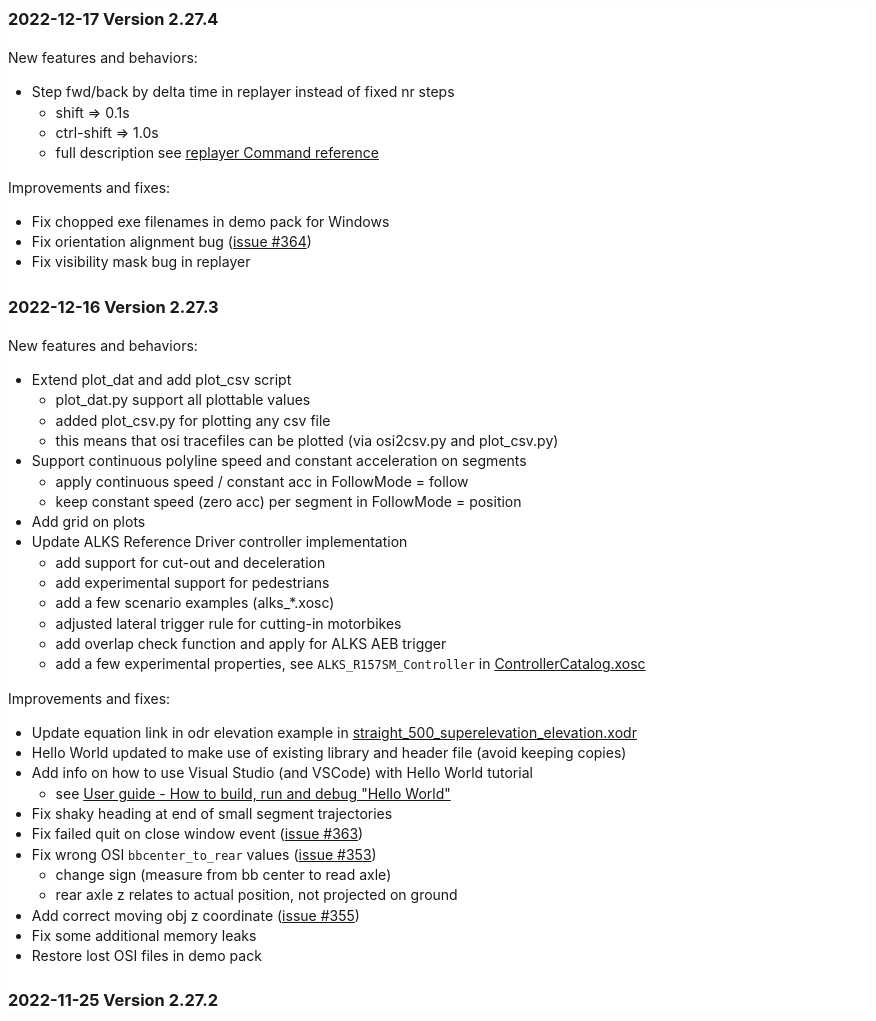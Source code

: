 ### 2022-12-17 Version 2.27.4

New features and behaviors:
- Step fwd/back by delta time in replayer instead of fixed nr steps
  - shift => 0.1s
  - ctrl-shift => 1.0s
  - full description see [replayer Command reference](https://esmini.github.io/#_replayer)

Improvements and fixes:
- Fix chopped exe filenames in demo pack for Windows
- Fix orientation alignment bug ([issue #364](https://github.com/esmini/esmini/issues/364))
- Fix visibility mask bug in replayer

### 2022-12-16 Version 2.27.3

New features and behaviors:
- Extend plot_dat and add plot_csv script
  - plot_dat.py support all plottable values
  - added plot_csv.py for plotting any csv file
  - this means that osi tracefiles can be plotted (via osi2csv.py and plot_csv.py)
- Support continuous polyline speed and constant acceleration on segments
  - apply continuous speed / constant acc in FollowMode = follow
  - keep constant speed (zero acc) per segment in FollowMode = position
- Add grid on plots
- Update ALKS Reference Driver controller implementation
  - add support for cut-out and deceleration
  - add experimental support for pedestrians
  - add a few scenario examples (alks_*.xosc)
  - adjusted lateral trigger rule for cutting-in motorbikes
  - add overlap check function and apply for ALKS AEB trigger
  - add a few experimental properties, see `ALKS_R157SM_Controller` in [ControllerCatalog.xosc](https://github.com/esmini/esmini/blob/master/resources/xosc/Catalogs/Controllers/ControllerCatalog.xosc)

Improvements and fixes:

- Update equation link in odr elevation example in [straight_500_superelevation_elevation.xodr](https://github.com/esmini/esmini/blob/master/EnvironmentSimulator/Unittest/xodr/straight_500_superelevation_elevation.xodr)
- Hello World updated to make use of existing library and header file (avoid keeping copies)
- Add info on how to use Visual Studio (and VSCode) with Hello World tutorial
  - see [User guide - How to build, run and debug "Hello World"](https://esmini.github.io/#_how_to_build_run_and_debug_hello_world)
- Fix shaky heading at end of small segment trajectories
- Fix failed quit on close window event ([issue #363](https://github.com/esmini/esmini/issues/363))
- Fix wrong OSI `bbcenter_to_rear` values ([issue #353](https://github.com/esmini/esmini/issues/353))
  - change sign (measure from bb center to read axle)
  - rear axle z relates to actual position, not projected on ground
- Add correct moving obj z coordinate ([issue #355](https://github.com/esmini/esmini/issues/355))
- Fix some additional memory leaks
- Restore lost OSI files in demo pack

### 2022-11-25 Version 2.27.2
